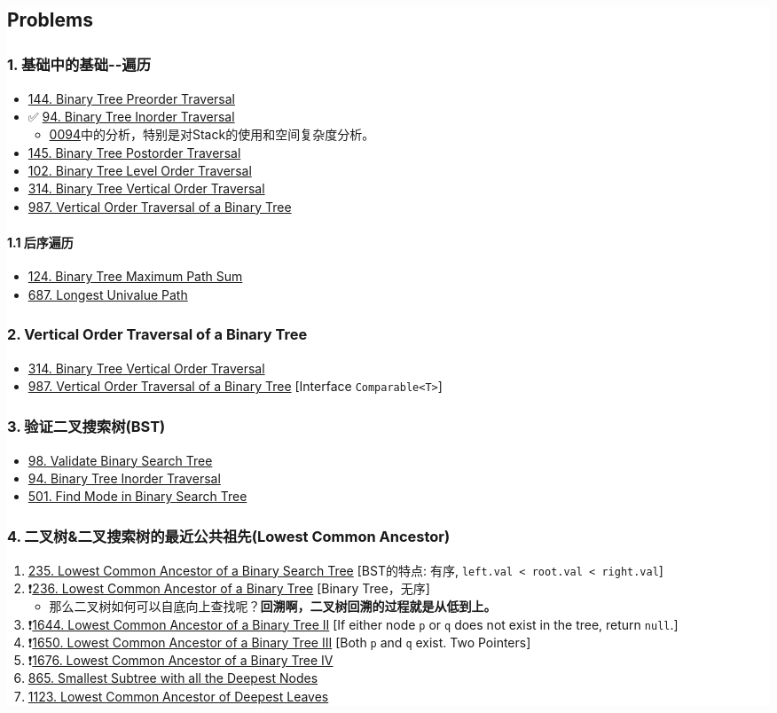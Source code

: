 

## Problems
### 1. 基础中的基础--遍历
* [144. Binary Tree Preorder Traversal](https://leetcode.com/problems/binary-tree-preorder-traversal/)
* ✅ [94. Binary Tree Inorder Traversal](https://leetcode.com/problems/binary-tree-inorder-traversal/)
  * [0094](../problems/0094.Binary_Tree_Inorder_Traversal.md)中的分析，特别是对Stack的使用和空间复杂度分析。
* [145. Binary Tree Postorder Traversal](https://leetcode.com/problems/binary-tree-postorder-traversal/)
* [102. Binary Tree Level Order Traversal](https://leetcode.com/problems/binary-tree-level-order-traversal/)
* [314. Binary Tree Vertical Order Traversal](https://leetcode.com/problems/binary-tree-vertical-order-traversal/)
* [987. Vertical Order Traversal of a Binary Tree](https://leetcode.com/problems/vertical-order-traversal-of-a-binary-tree/description/)

#### 1.1 后序遍历
* [124. Binary Tree Maximum Path Sum](https://leetcode.com/problems/binary-tree-maximum-path-sum/)
* [687. Longest Univalue Path](https://leetcode.com/problems/longest-univalue-path/)

### 2. Vertical Order Traversal of a Binary Tree
* [314. Binary Tree Vertical Order Traversal](https://leetcode.com/problems/binary-tree-vertical-order-traversal/)
* [987. Vertical Order Traversal of a Binary Tree](https://leetcode.com/problems/vertical-order-traversal-of-a-binary-tree/description/) [Interface `Comparable<T>`]

### 3. 验证二叉搜索树(BST)
* [98. Validate Binary Search Tree](https://leetcode.com/problems/validate-binary-search-tree/)
* [94. Binary Tree Inorder Traversal](https://leetcode.com/problems/binary-tree-inorder-traversal/)
* [501. Find Mode in Binary Search Tree](https://leetcode.com/problems/find-mode-in-binary-search-tree/)

### 4. 二叉树&二叉搜索树的最近公共祖先(Lowest Common Ancestor)
1. [235. Lowest Common Ancestor of a Binary Search Tree](https://leetcode.com/problems/lowest-common-ancestor-of-a-binary-search-tree/) [BST的特点: 有序, `left.val < root.val < right.val`]
2. :exclamation:[236. Lowest Common Ancestor of a Binary Tree](https://leetcode.com/problems/lowest-common-ancestor-of-a-binary-tree/) [Binary Tree，无序]
   * 那么二叉树如何可以自底向上查找呢？**回溯啊，二叉树回溯的过程就是从低到上。**
3. :exclamation:[1644. Lowest Common Ancestor of a Binary Tree II](https://leetcode.com/problems/lowest-common-ancestor-of-a-binary-tree-ii/) [If either node `p` or `q` does not exist in the tree, return `null`.]
4. :exclamation:[1650. Lowest Common Ancestor of a Binary Tree III](https://leetcode.com/problems/lowest-common-ancestor-of-a-binary-tree-iii/) [Both `p` and `q` exist. Two Pointers]
5. :exclamation:[1676. Lowest Common Ancestor of a Binary Tree IV](https://leetcode.com/problems/lowest-common-ancestor-of-a-binary-tree-iv/)
6. [865. Smallest Subtree with all the Deepest Nodes](https://leetcode.com/problems/smallest-subtree-with-all-the-deepest-nodes/description/)
7. [1123. Lowest Common Ancestor of Deepest Leaves](https://leetcode.com/problems/lowest-common-ancestor-of-deepest-leaves/description/)
